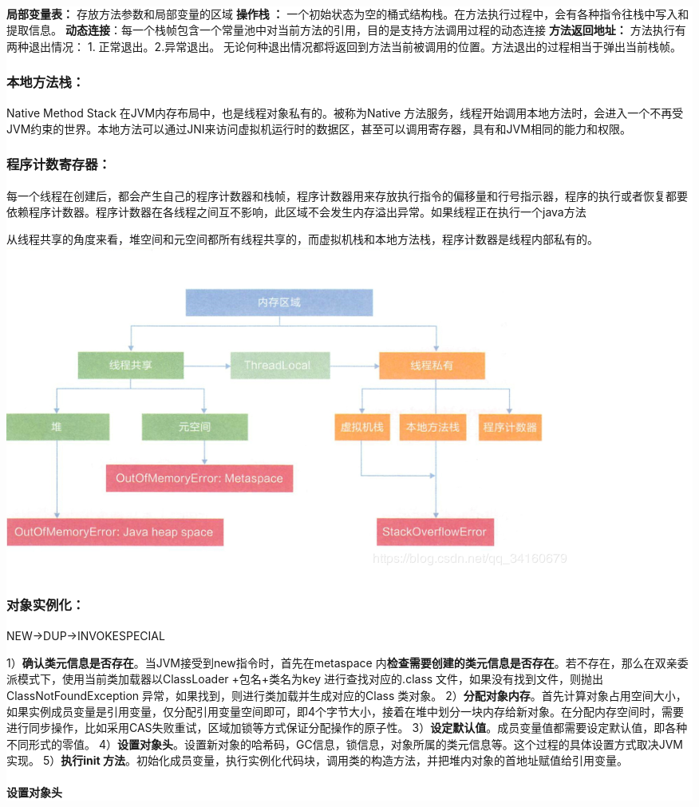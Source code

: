 **局部变量表：** 存放方法参数和局部变量的区域
**操作栈 ：** 一个初始状态为空的桶式结构栈。在方法执行过程中，会有各种指令往栈中写入和提取信息。
**动态连接**：每一个栈帧包含一个常量池中对当前方法的引用，目的是支持方法调用过程的动态连接
**方法返回地址：** 方法执行有两种退出情况： 1. 正常退出。2.异常退出。 无论何种退出情况都将返回到方法当前被调用的位置。方法退出的过程相当于弹出当前栈帧。

### 本地方法栈：

Native Method Stack 在JVM内存布局中，也是线程对象私有的。被称为Native 方法服务，线程开始调用本地方法时，会进入一个不再受JVM约束的世界。本地方法可以通过JNI来访问虚拟机运行时的数据区，甚至可以调用寄存器，具有和JVM相同的能力和权限。

### 程序计数寄存器：

每一个线程在创建后，都会产生自己的程序计数器和栈帧，程序计数器用来存放执行指令的偏移量和行号指示器，程序的执行或者恢复都要依赖程序计数器。程序计数器在各线程之间互不影响，此区域不会发生内存溢出异常。如果线程正在执行一个java方法

从线程共享的角度来看，堆空间和元空间都所有线程共享的，而虚拟机栈和本地方法栈，程序计数器是线程内部私有的。
![](images/jvm2.png)

### 对象实例化：

NEW->DUP->INVOKESPECIAL

1）**确认类元信息是否存在**。当JVM接受到new指令时，首先在metaspace 内**检查需要创建的类元信息是否存在**。若不存在，那么在双亲委派模式下，使用当前类加载器以ClassLoader +包名+类名为key 进行查找对应的.class 文件，如果没有找到文件，则抛出ClassNotFoundException 异常，如果找到，则进行类加载并生成对应的Class 类对象。
2）**分配对象内存**。首先计算对象占用空间大小，如果实例成员变量是引用变量，仅分配引用变量空间即可，即4个字节大小，接着在堆中划分一块内存给新对象。在分配内存空间时，需要进行同步操作，比如采用CAS失败重试，区域加锁等方式保证分配操作的原子性。
3）**设定默认值**。成员变量值都需要设定默认值，即各种不同形式的零值。
4）**设置对象头**。设置新对象的哈希码，GC信息，锁信息，对象所属的类元信息等。这个过程的具体设置方式取决JVM实现。
5）**执行init 方法**。初始化成员变量，执行实例化代码块，调用类的构造方法，并把堆内对象的首地址赋值给引用变量。

#### 设置对象头
